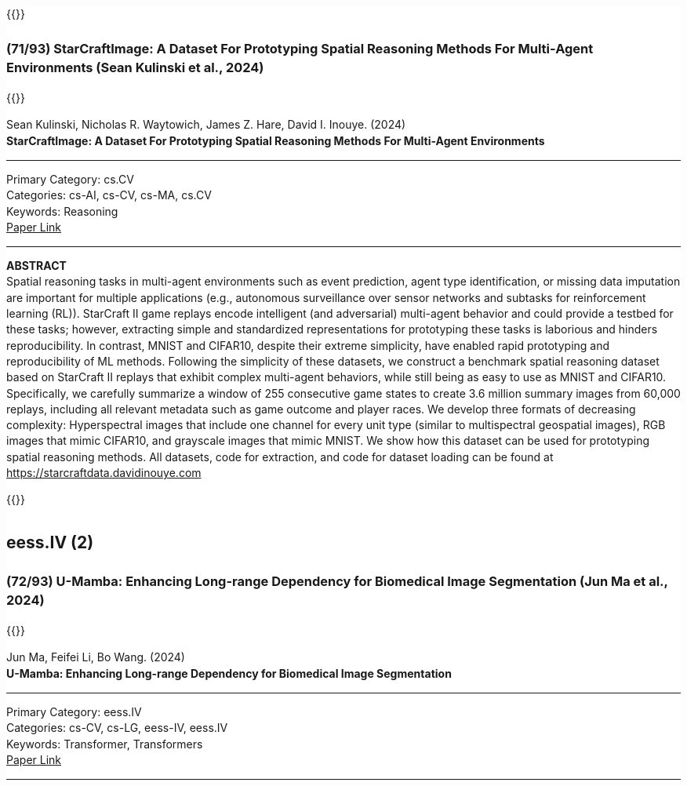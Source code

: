 {{</citation>}}


### (71/93) StarCraftImage: A Dataset For Prototyping Spatial Reasoning Methods For Multi-Agent Environments (Sean Kulinski et al., 2024)

{{<citation>}}

Sean Kulinski, Nicholas R. Waytowich, James Z. Hare, David I. Inouye. (2024)  
**StarCraftImage: A Dataset For Prototyping Spatial Reasoning Methods For Multi-Agent Environments**  

---
Primary Category: cs.CV  
Categories: cs-AI, cs-CV, cs-MA, cs.CV  
Keywords: Reasoning  
[Paper Link](http://arxiv.org/abs/2401.04290v1)  

---


**ABSTRACT**  
Spatial reasoning tasks in multi-agent environments such as event prediction, agent type identification, or missing data imputation are important for multiple applications (e.g., autonomous surveillance over sensor networks and subtasks for reinforcement learning (RL)). StarCraft II game replays encode intelligent (and adversarial) multi-agent behavior and could provide a testbed for these tasks; however, extracting simple and standardized representations for prototyping these tasks is laborious and hinders reproducibility. In contrast, MNIST and CIFAR10, despite their extreme simplicity, have enabled rapid prototyping and reproducibility of ML methods. Following the simplicity of these datasets, we construct a benchmark spatial reasoning dataset based on StarCraft II replays that exhibit complex multi-agent behaviors, while still being as easy to use as MNIST and CIFAR10. Specifically, we carefully summarize a window of 255 consecutive game states to create 3.6 million summary images from 60,000 replays, including all relevant metadata such as game outcome and player races. We develop three formats of decreasing complexity: Hyperspectral images that include one channel for every unit type (similar to multispectral geospatial images), RGB images that mimic CIFAR10, and grayscale images that mimic MNIST. We show how this dataset can be used for prototyping spatial reasoning methods. All datasets, code for extraction, and code for dataset loading can be found at https://starcraftdata.davidinouye.com

{{</citation>}}


## eess.IV (2)



### (72/93) U-Mamba: Enhancing Long-range Dependency for Biomedical Image Segmentation (Jun Ma et al., 2024)

{{<citation>}}

Jun Ma, Feifei Li, Bo Wang. (2024)  
**U-Mamba: Enhancing Long-range Dependency for Biomedical Image Segmentation**  

---
Primary Category: eess.IV  
Categories: cs-CV, cs-LG, eess-IV, eess.IV  
Keywords: Transformer, Transformers  
[Paper Link](http://arxiv.org/abs/2401.04722v1)  

---